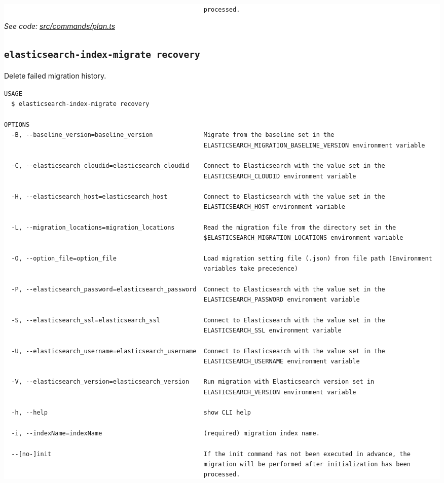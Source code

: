 ```
                                                       processed.
```

_See code: [src/commands/plan.ts](https://github.com/kmiura-1002/elasticsearch-index-migrate/blob/v0.4.2/src/commands/plan.ts)_

## `elasticsearch-index-migrate recovery`

Delete failed migration history.

```
USAGE
  $ elasticsearch-index-migrate recovery

OPTIONS
  -B, --baseline_version=baseline_version              Migrate from the baseline set in the
                                                       ELASTICSEARCH_MIGRATION_BASELINE_VERSION environment variable

  -C, --elasticsearch_cloudid=elasticsearch_cloudid    Connect to Elasticsearch with the value set in the
                                                       ELASTICSEARCH_CLOUDID environment variable

  -H, --elasticsearch_host=elasticsearch_host          Connect to Elasticsearch with the value set in the
                                                       ELASTICSEARCH_HOST environment variable

  -L, --migration_locations=migration_locations        Read the migration file from the directory set in the
                                                       $ELASTICSEARCH_MIGRATION_LOCATIONS environment variable

  -O, --option_file=option_file                        Load migration setting file (.json) from file path (Environment
                                                       variables take precedence)

  -P, --elasticsearch_password=elasticsearch_password  Connect to Elasticsearch with the value set in the
                                                       ELASTICSEARCH_PASSWORD environment variable

  -S, --elasticsearch_ssl=elasticsearch_ssl            Connect to Elasticsearch with the value set in the
                                                       ELASTICSEARCH_SSL environment variable

  -U, --elasticsearch_username=elasticsearch_username  Connect to Elasticsearch with the value set in the
                                                       ELASTICSEARCH_USERNAME environment variable

  -V, --elasticsearch_version=elasticsearch_version    Run migration with Elasticsearch version set in
                                                       ELASTICSEARCH_VERSION environment variable

  -h, --help                                           show CLI help

  -i, --indexName=indexName                            (required) migration index name.

  --[no-]init                                          If the init command has not been executed in advance, the
                                                       migration will be performed after initialization has been
                                                       processed.
```
